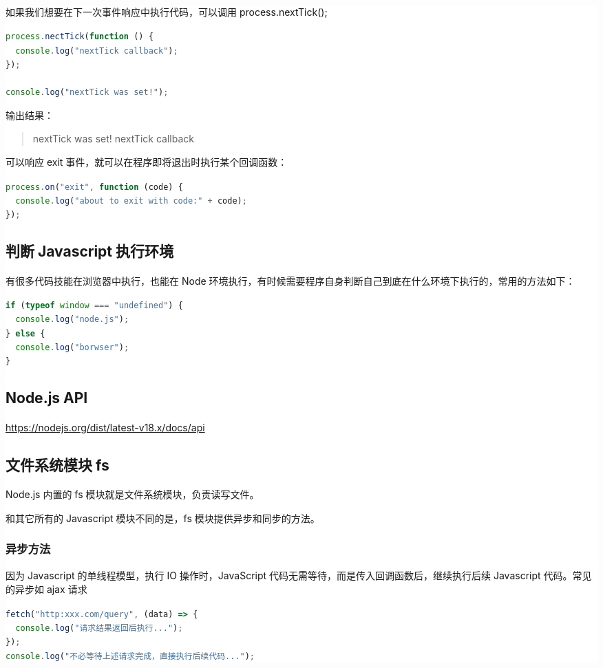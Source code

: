 如果我们想要在下一次事件响应中执行代码，可以调用 process.nextTick();

```js
process.nectTick(function () {
  console.log("nextTick callback");
});

console.log("nextTick was set!");
```

输出结果：

> nextTick was set!
> nextTick callback

可以响应 exit 事件，就可以在程序即将退出时执行某个回调函数：

```js
process.on("exit", function (code) {
  console.log("about to exit with code:" + code);
});
```

## 判断 Javascript 执行环境

有很多代码技能在浏览器中执行，也能在 Node 环境执行，有时候需要程序自身判断自己到底在什么环境下执行的，常用的方法如下：

```js
if (typeof window === "undefined") {
  console.log("node.js");
} else {
  console.log("borwser");
}
```

## Node.js API

https://nodejs.org/dist/latest-v18.x/docs/api

## 文件系统模块 fs

Node.js 内置的 fs 模块就是文件系统模块，负责读写文件。

和其它所有的 Javascript 模块不同的是，fs 模块提供异步和同步的方法。

### 异步方法

因为 Javascript 的单线程模型，执行 IO 操作时，JavaScript 代码无需等待，而是传入回调函数后，继续执行后续 Javascript 代码。常见的异步如 ajax 请求

```js
fetch("http:xxx.com/query", (data) => {
  console.log("请求结果返回后执行...");
});
console.log("不必等待上述请求完成，直接执行后续代码...");
```
